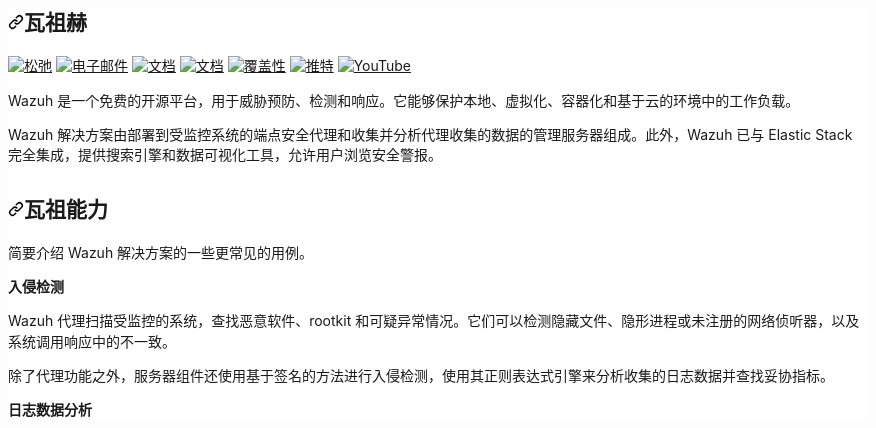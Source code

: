 <div class="Box-sc-g0xbh4-0 bJMeLZ js-snippet-clipboard-copy-unpositioned" data-hpc="true"><article class="markdown-body entry-content container-lg" itemprop="text"><h1 tabindex="-1" dir="auto"><a id="user-content-wazuh" class="anchor" aria-hidden="true" tabindex="-1" href="#wazuh"><svg class="octicon octicon-link" viewBox="0 0 16 16" version="1.1" width="16" height="16" aria-hidden="true"><path d="m7.775 3.275 1.25-1.25a3.5 3.5 0 1 1 4.95 4.95l-2.5 2.5a3.5 3.5 0 0 1-4.95 0 .751.751 0 0 1 .018-1.042.751.751 0 0 1 1.042-.018 1.998 1.998 0 0 0 2.83 0l2.5-2.5a2.002 2.002 0 0 0-2.83-2.83l-1.25 1.25a.751.751 0 0 1-1.042-.018.751.751 0 0 1-.018-1.042Zm-4.69 9.64a1.998 1.998 0 0 0 2.83 0l1.25-1.25a.751.751 0 0 1 1.042.018.751.751 0 0 1 .018 1.042l-1.25 1.25a3.5 3.5 0 1 1-4.95-4.95l2.5-2.5a3.5 3.5 0 0 1 4.95 0 .751.751 0 0 1-.018 1.042.751.751 0 0 1-1.042.018 1.998 1.998 0 0 0-2.83 0l-2.5 2.5a1.998 1.998 0 0 0 0 2.83Z"></path></svg></a><font style="vertical-align: inherit;"><font style="vertical-align: inherit;">瓦祖赫</font></font></h1>
<p dir="auto"><a href="https://wazuh.com/community/join-us-on-slack/" rel="nofollow"><img src="https://camo.githubusercontent.com/dfc92e8abc6194db0c204ba2fe82edf93fdb2a46d48ec974fe75be06d6e7b1fa/68747470733a2f2f696d672e736869656c64732e696f2f62616467652f736c61636b2d6a6f696e2d626c75652e737667" alt="松弛" data-canonical-src="https://img.shields.io/badge/slack-join-blue.svg" style="max-width: 100%;"></a>
<a href="https://groups.google.com/forum/#!forum/wazuh" rel="nofollow"><img src="https://camo.githubusercontent.com/aa5dd08390d64c738479b0c59392b90335368298be0ebe93dedc6bbf3b296a44/68747470733a2f2f696d672e736869656c64732e696f2f62616467652f656d61696c2d6a6f696e2d626c75652e737667" alt="电子邮件" data-canonical-src="https://img.shields.io/badge/email-join-blue.svg" style="max-width: 100%;"></a>
<a href="https://documentation.wazuh.com" rel="nofollow"><img src="https://camo.githubusercontent.com/792e92b4ba4fe859dd85cc20595462aa282f27123407a94b8a173b4c3f5bbfa9/68747470733a2f2f696d672e736869656c64732e696f2f62616467652f646f63732d766965772d677265656e2e737667" alt="文档" data-canonical-src="https://img.shields.io/badge/docs-view-green.svg" style="max-width: 100%;"></a>
<a href="https://wazuh.com" rel="nofollow"><img src="https://camo.githubusercontent.com/9ddb58675fefb469833734a0aa3311320094bca52161dd694d8f2c67363df291/68747470733a2f2f696d672e736869656c64732e696f2f62616467652f7765622d766965772d677265656e2e737667" alt="文档" data-canonical-src="https://img.shields.io/badge/web-view-green.svg" style="max-width: 100%;"></a>
<a href="https://scan.coverity.com/projects/wazuh-wazuh" rel="nofollow"><img src="https://camo.githubusercontent.com/4c11176d9db69a53b33b9be465e7dfc14b9470f7f0a30bf50f631f3281a2b20b/68747470733a2f2f7363616e2e636f7665726974792e636f6d2f70726f6a656374732f31303939322f62616467652e737667" alt="覆盖性" data-canonical-src="https://scan.coverity.com/projects/10992/badge.svg" style="max-width: 100%;"></a>
<a href="https://twitter.com/wazuh" rel="nofollow"><img src="https://camo.githubusercontent.com/f2160dc86f5a2e71c49e2796d10094d9ca77d1e2e7ac860474a5dc80f90ee03c/68747470733a2f2f696d672e736869656c64732e696f2f747769747465722f666f6c6c6f772f77617a75683f7374796c653d736f6369616c" alt="推特" data-canonical-src="https://img.shields.io/twitter/follow/wazuh?style=social" style="max-width: 100%;"></a>
<a href="https://www.youtube.com/watch?v=peTSzcAueEc" rel="nofollow"><img src="https://camo.githubusercontent.com/d996ee39f856a0795d2208fa1fc67a6717b26d68da31508e6ad6e76abb32ea0f/68747470733a2f2f696d672e736869656c64732e696f2f796f75747562652f76696577732f706554537a6341756545633f7374796c653d736f6369616c" alt="YouTube" data-canonical-src="https://img.shields.io/youtube/views/peTSzcAueEc?style=social" style="max-width: 100%;"></a></p>
<p dir="auto"><font style="vertical-align: inherit;"><font style="vertical-align: inherit;">Wazuh 是一个免费的开源平台，用于威胁预防、检测和响应。</font><font style="vertical-align: inherit;">它能够保护本地、虚拟化、容器化和基于云的环境中的工作负载。</font></font></p>
<p dir="auto"><font style="vertical-align: inherit;"><font style="vertical-align: inherit;">Wazuh 解决方案由部署到受监控系统的端点安全代理和收集并分析代理收集的数据的管理服务器组成。</font><font style="vertical-align: inherit;">此外，Wazuh 已与 Elastic Stack 完全集成，提供搜索引擎和数据可视化工具，允许用户浏览安全警报。</font></font></p>
<h2 tabindex="-1" dir="auto"><a id="user-content-wazuh-capabilities" class="anchor" aria-hidden="true" tabindex="-1" href="#wazuh-capabilities"><svg class="octicon octicon-link" viewBox="0 0 16 16" version="1.1" width="16" height="16" aria-hidden="true"><path d="m7.775 3.275 1.25-1.25a3.5 3.5 0 1 1 4.95 4.95l-2.5 2.5a3.5 3.5 0 0 1-4.95 0 .751.751 0 0 1 .018-1.042.751.751 0 0 1 1.042-.018 1.998 1.998 0 0 0 2.83 0l2.5-2.5a2.002 2.002 0 0 0-2.83-2.83l-1.25 1.25a.751.751 0 0 1-1.042-.018.751.751 0 0 1-.018-1.042Zm-4.69 9.64a1.998 1.998 0 0 0 2.83 0l1.25-1.25a.751.751 0 0 1 1.042.018.751.751 0 0 1 .018 1.042l-1.25 1.25a3.5 3.5 0 1 1-4.95-4.95l2.5-2.5a3.5 3.5 0 0 1 4.95 0 .751.751 0 0 1-.018 1.042.751.751 0 0 1-1.042.018 1.998 1.998 0 0 0-2.83 0l-2.5 2.5a1.998 1.998 0 0 0 0 2.83Z"></path></svg></a><font style="vertical-align: inherit;"><font style="vertical-align: inherit;">瓦祖能力</font></font></h2>
<p dir="auto"><font style="vertical-align: inherit;"><font style="vertical-align: inherit;">简要介绍 Wazuh 解决方案的一些更常见的用例。</font></font></p>
<p dir="auto"><strong><font style="vertical-align: inherit;"><font style="vertical-align: inherit;">入侵检测</font></font></strong></p>
<p dir="auto"><font style="vertical-align: inherit;"><font style="vertical-align: inherit;">Wazuh 代理扫描受监控的系统，查找恶意软件、rootkit 和可疑异常情况。</font><font style="vertical-align: inherit;">它们可以检测隐藏文件、隐形进程或未注册的网络侦听器，以及系统调用响应中的不一致。</font></font></p>
<p dir="auto"><font style="vertical-align: inherit;"><font style="vertical-align: inherit;">除了代理功能之外，服务器组件还使用基于签名的方法进行入侵检测，使用其正则表达式引擎来分析收集的日志数据并查找妥协指标。</font></font></p>
<p dir="auto"><strong><font style="vertical-align: inherit;"><font style="vertical-align: inherit;">日志数据分析</font></font></strong></p>